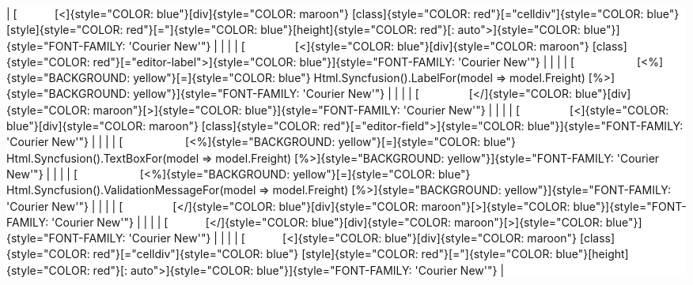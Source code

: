 | [            [\<]{style="COLOR: blue"}[div]{style="COLOR: maroon"} [class]{style="COLOR: red"}[=\"celldiv\"]{style="COLOR: blue"} [style]{style="COLOR: red"}[=\"]{style="COLOR: blue"}[height]{style="COLOR: red"}[: auto\"\>]{style="COLOR: blue"}]{style="FONT-FAMILY: 'Courier New'"}                    |
|                                                                                                                                                                                                                                                                                                              |
| [                [\<]{style="COLOR: blue"}[div]{style="COLOR: maroon"} [class]{style="COLOR: red"}[=\"editor-label\"\>]{style="COLOR: blue"}]{style="FONT-FAMILY: 'Courier New'"}                                                                                                                            |
|                                                                                                                                                                                                                                                                                                              |
| [                    [\<%]{style="BACKGROUND: yellow"}[=]{style="COLOR: blue"} Html.Syncfusion().LabelFor(model =\> model.Freight) [%\>]{style="BACKGROUND: yellow"}]{style="FONT-FAMILY: 'Courier New'"}                                                                                                    |
|                                                                                                                                                                                                                                                                                                              |
| [                [\</]{style="COLOR: blue"}[div]{style="COLOR: maroon"}[\>]{style="COLOR: blue"}]{style="FONT-FAMILY: 'Courier New'"}                                                                                                                                                                        |
|                                                                                                                                                                                                                                                                                                              |
| [                [\<]{style="COLOR: blue"}[div]{style="COLOR: maroon"} [class]{style="COLOR: red"}[=\"editor-field\"\>]{style="COLOR: blue"}]{style="FONT-FAMILY: 'Courier New'"}                                                                                                                            |
|                                                                                                                                                                                                                                                                                                              |
| [                    [\<%]{style="BACKGROUND: yellow"}[=]{style="COLOR: blue"} Html.Syncfusion().TextBoxFor(model =\> model.Freight) [%\>]{style="BACKGROUND: yellow"}]{style="FONT-FAMILY: 'Courier New'"}                                                                                                  |
|                                                                                                                                                                                                                                                                                                              |
| [                    [\<%]{style="BACKGROUND: yellow"}[=]{style="COLOR: blue"} Html.Syncfusion().ValidationMessageFor(model =\> model.Freight) [%\>]{style="BACKGROUND: yellow"}]{style="FONT-FAMILY: 'Courier New'"}                                                                                        |
|                                                                                                                                                                                                                                                                                                              |
| [                [\</]{style="COLOR: blue"}[div]{style="COLOR: maroon"}[\>]{style="COLOR: blue"}]{style="FONT-FAMILY: 'Courier New'"}                                                                                                                                                                        |
|                                                                                                                                                                                                                                                                                                              |
| [            [\</]{style="COLOR: blue"}[div]{style="COLOR: maroon"}[\>]{style="COLOR: blue"}]{style="FONT-FAMILY: 'Courier New'"}                                                                                                                                                                            |
|                                                                                                                                                                                                                                                                                                              |
| [            [\<]{style="COLOR: blue"}[div]{style="COLOR: maroon"} [class]{style="COLOR: red"}[=\"celldiv\"]{style="COLOR: blue"} [style]{style="COLOR: red"}[=\"]{style="COLOR: blue"}[height]{style="COLOR: red"}[: auto\"\>]{style="COLOR: blue"}]{style="FONT-FAMILY: 'Courier New'"}                    |